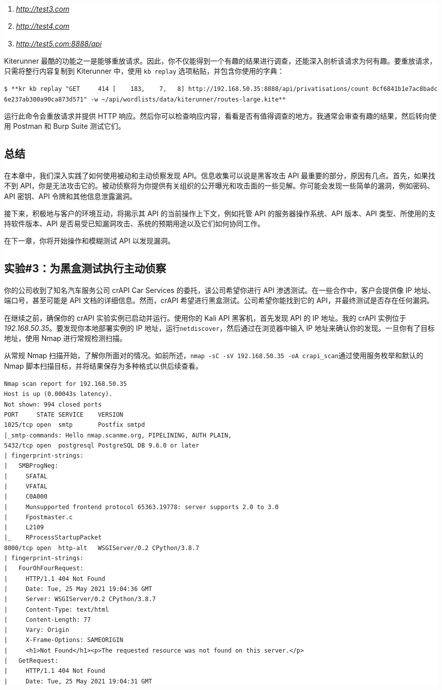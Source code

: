 1.  *http://test3.com*

1.  *http://test4.com*

1.  *http://test5.com:8888/api*

Kiterunner 最酷的功能之一是能够重放请求。因此，你不仅能得到一个有趣的结果进行调查，还能深入剖析该请求为何有趣。要重放请求，只需将整行内容复制到 Kiterunner 中，使用 `kb replay` 选项粘贴，并包含你使用的字典：

```
$ **kr kb replay "GET     414 [    183,    7,   8] http://192.168.50.35:8888/api/privatisations/count 0cf6841b1e7ac8badc6e237ab300a90ca873d571" -w ~/api/wordlists/data/kiterunner/routes-large.kite**
```

运行此命令会重放请求并提供 HTTP 响应。然后你可以检查响应内容，看看是否有值得调查的地方。我通常会审查有趣的结果，然后转向使用 Postman 和 Burp Suite 测试它们。

## 总结

在本章中，我们深入实践了如何使用被动和主动侦察发现 API。信息收集可以说是黑客攻击 API 最重要的部分，原因有几点。首先，如果找不到 API，你是无法攻击它的。被动侦察将为你提供有关组织的公开曝光和攻击面的一些见解。你可能会发现一些简单的漏洞，例如密码、API 密钥、API 令牌和其他信息泄露漏洞。

接下来，积极地与客户的环境互动，将揭示其 API 的当前操作上下文，例如托管 API 的服务器操作系统、API 版本、API 类型、所使用的支持软件版本、API 是否易受已知漏洞攻击、系统的预期用途以及它们如何协同工作。

在下一章，你将开始操作和模糊测试 API 以发现漏洞。

## 实验#3：为黑盒测试执行主动侦察

你的公司收到了知名汽车服务公司 crAPI Car Services 的委托，该公司希望你进行 API 渗透测试。在一些合作中，客户会提供像 IP 地址、端口号，甚至可能是 API 文档的详细信息。然而，crAPI 希望进行黑盒测试。公司希望你能找到它的 API，并最终测试是否存在任何漏洞。

在继续之前，确保你的 crAPI 实验实例已启动并运行。使用你的 Kali API 黑客机，首先发现 API 的 IP 地址。我的 crAPI 实例位于*192.168.50.35*。要发现你本地部署实例的 IP 地址，运行`netdiscover`，然后通过在浏览器中输入 IP 地址来确认你的发现。一旦你有了目标地址，使用 Nmap 进行常规检测扫描。

从常规 Nmap 扫描开始，了解你所面对的情况。如前所述，`nmap -sC -sV 192.168.50.35 -oA crapi_scan`通过使用服务枚举和默认的 Nmap 脚本扫描目标，并将结果保存为多种格式以供后续查看。

```
Nmap scan report for 192.168.50.35
Host is up (0.00043s latency).
Not shown: 994 closed ports
PORT     STATE SERVICE    VERSION
1025/tcp open  smtp       Postfix smtpd
|_smtp-commands: Hello nmap.scanme.org, PIPELINING, AUTH PLAIN,
5432/tcp open  postgresql PostgreSQL DB 9.6.0 or later
| fingerprint-strings:
|   SMBProgNeg:
|     SFATAL
|     VFATAL
|     C0A000
|     Munsupported frontend protocol 65363.19778: server supports 2.0 to 3.0
|     Fpostmaster.c
|     L2109
|_    RProcessStartupPacket
8000/tcp open  http-alt   WSGIServer/0.2 CPython/3.8.7
| fingerprint-strings:
|   FourOhFourRequest:
|     HTTP/1.1 404 Not Found
|     Date: Tue, 25 May 2021 19:04:36 GMT
|     Server: WSGIServer/0.2 CPython/3.8.7
|     Content-Type: text/html
|     Content-Length: 77
|     Vary: Origin
|     X-Frame-Options: SAMEORIGIN
|     <h1>Not Found</h1><p>The requested resource was not found on this server.</p>
|   GetRequest:
|     HTTP/1.1 404 Not Found
|     Date: Tue, 25 May 2021 19:04:31 GMT
```